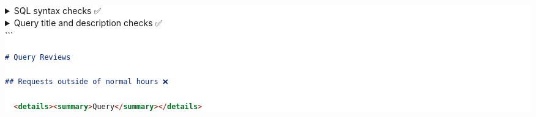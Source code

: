 
  <details><summary>SQL syntax checks ✅</summary></details>

  <details><summary>Query title and description checks ✅</summary></details>
```

```markdown
# Query Reviews

## Requests outside of normal hours ❌

  <details><summary>Query</summary></details>
